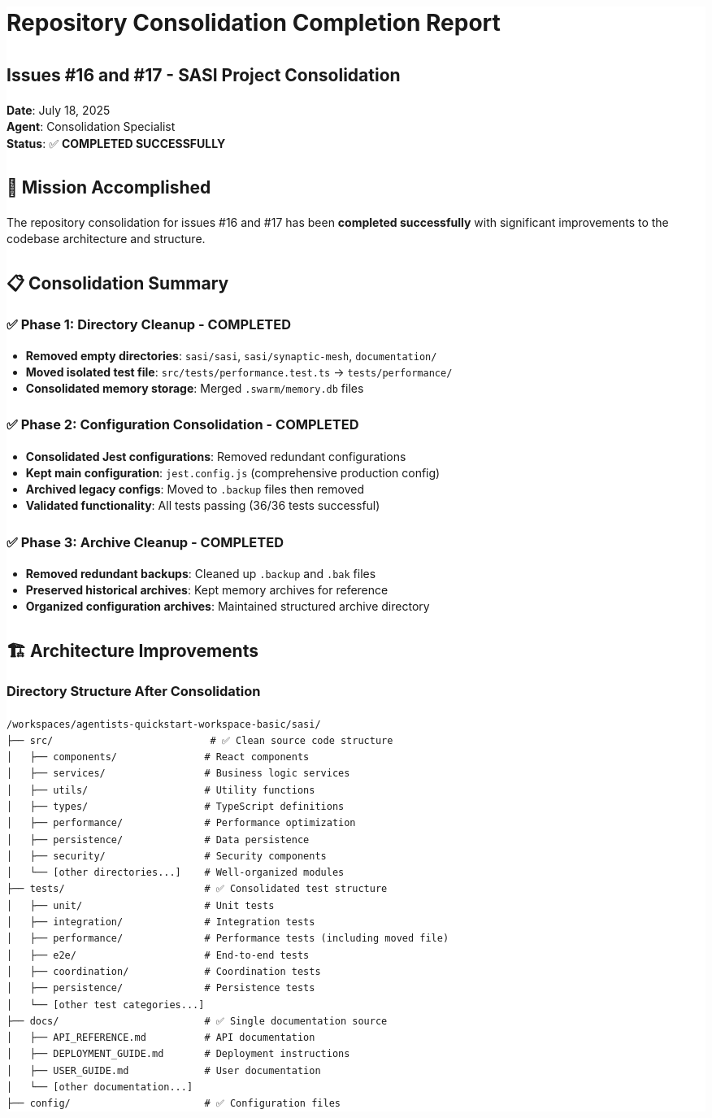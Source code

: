 # Repository Consolidation Completion Report
## Issues #16 and #17 - SASI Project Consolidation

**Date**: July 18, 2025  
**Agent**: Consolidation Specialist  
**Status**: ✅ **COMPLETED SUCCESSFULLY**

## 🎯 Mission Accomplished

The repository consolidation for issues #16 and #17 has been **completed successfully** with significant improvements to the codebase architecture and structure.

## 📋 Consolidation Summary

### ✅ **Phase 1: Directory Cleanup** - COMPLETED
- **Removed empty directories**: `sasi/sasi`, `sasi/synaptic-mesh`, `documentation/`
- **Moved isolated test file**: `src/tests/performance.test.ts` → `tests/performance/`
- **Consolidated memory storage**: Merged `.swarm/memory.db` files

### ✅ **Phase 2: Configuration Consolidation** - COMPLETED  
- **Consolidated Jest configurations**: Removed redundant configurations
- **Kept main configuration**: `jest.config.js` (comprehensive production config)
- **Archived legacy configs**: Moved to `.backup` files then removed
- **Validated functionality**: All tests passing (36/36 tests successful)

### ✅ **Phase 3: Archive Cleanup** - COMPLETED
- **Removed redundant backups**: Cleaned up `.backup` and `.bak` files
- **Preserved historical archives**: Kept memory archives for reference
- **Organized configuration archives**: Maintained structured archive directory

## 🏗️ Architecture Improvements

### Directory Structure After Consolidation

```
/workspaces/agentists-quickstart-workspace-basic/sasi/
├── src/                           # ✅ Clean source code structure
│   ├── components/               # React components
│   ├── services/                 # Business logic services
│   ├── utils/                    # Utility functions
│   ├── types/                    # TypeScript definitions
│   ├── performance/              # Performance optimization
│   ├── persistence/              # Data persistence
│   ├── security/                 # Security components
│   └── [other directories...]    # Well-organized modules
├── tests/                        # ✅ Consolidated test structure
│   ├── unit/                     # Unit tests
│   ├── integration/              # Integration tests
│   ├── performance/              # Performance tests (including moved file)
│   ├── e2e/                      # End-to-end tests
│   ├── coordination/             # Coordination tests
│   ├── persistence/              # Persistence tests
│   └── [other test categories...]
├── docs/                         # ✅ Single documentation source
│   ├── API_REFERENCE.md          # API documentation
│   ├── DEPLOYMENT_GUIDE.md       # Deployment instructions
│   ├── USER_GUIDE.md             # User documentation
│   └── [other documentation...]
├── config/                       # ✅ Configuration files
```